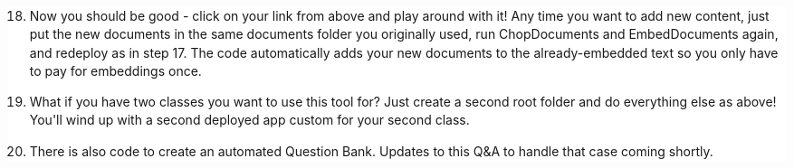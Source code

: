 18) Now you should be good - click on your link from above and play around with it! Any time you want to add new content, just put the new documents in the same documents folder you originally used, run ChopDocuments and EmbedDocuments again, and redeploy as in step 17.  The code automatically adds your new documents to the already-embedded text so you only have to pay for embeddings once.

19) What if you have two classes you want to use this tool for?  Just create a second root folder and do everything else as above!  You'll wind up with a second deployed app custom for your second class.

20) There is also code to create an automated Question Bank.  Updates to this Q&A to handle that case coming shortly.
